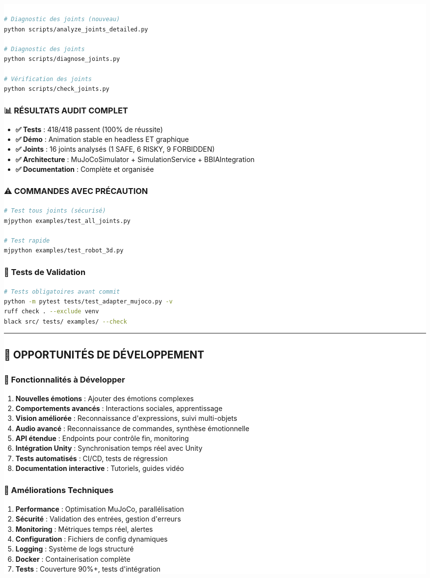 ```bash

# Diagnostic des joints (nouveau)
python scripts/analyze_joints_detailed.py

# Diagnostic des joints
python scripts/diagnose_joints.py

# Vérification des joints
python scripts/check_joints.py
```

### **📊 RÉSULTATS AUDIT COMPLET**
- **✅ Tests** : 418/418 passent (100% de réussite)
- **✅ Démo** : Animation stable en headless ET graphique
- **✅ Joints** : 16 joints analysés (1 SAFE, 6 RISKY, 9 FORBIDDEN)
- **✅ Architecture** : MuJoCoSimulator + SimulationService + BBIAIntegration
- **✅ Documentation** : Complète et organisée

### **⚠️ COMMANDES AVEC PRÉCAUTION**
```bash
# Test tous joints (sécurisé)
mjpython examples/test_all_joints.py

# Test rapide
mjpython examples/test_robot_3d.py
```

### **🧪 Tests de Validation**
```bash
# Tests obligatoires avant commit
python -m pytest tests/test_adapter_mujoco.py -v
ruff check . --exclude venv
black src/ tests/ examples/ --check
```

---

## 🎯 **OPPORTUNITÉS DE DÉVELOPPEMENT**

### **🚀 Fonctionnalités à Développer**
1. **Nouvelles émotions** : Ajouter des émotions complexes
2. **Comportements avancés** : Interactions sociales, apprentissage
3. **Vision améliorée** : Reconnaissance d'expressions, suivi multi-objets
4. **Audio avancé** : Reconnaissance de commandes, synthèse émotionnelle
5. **API étendue** : Endpoints pour contrôle fin, monitoring
6. **Intégration Unity** : Synchronisation temps réel avec Unity
7. **Tests automatisés** : CI/CD, tests de régression
8. **Documentation interactive** : Tutoriels, guides vidéo

### **🔧 Améliorations Techniques**
1. **Performance** : Optimisation MuJoCo, parallélisation
2. **Sécurité** : Validation des entrées, gestion d'erreurs
3. **Monitoring** : Métriques temps réel, alertes
4. **Configuration** : Fichiers de config dynamiques
5. **Logging** : Système de logs structuré
6. **Docker** : Containerisation complète
7. **Tests** : Couverture 90%+, tests d'intégration
